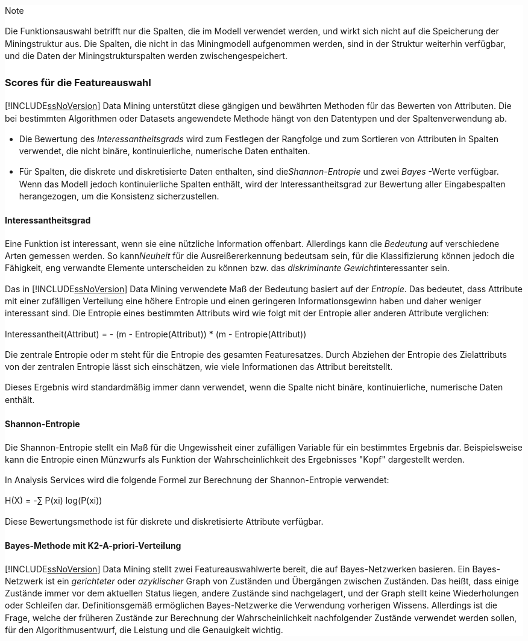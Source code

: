 > [!NOTE]  
>  Die Funktionsauswahl betrifft nur die Spalten, die im Modell verwendet werden, und wirkt sich nicht auf die Speicherung der Miningstruktur aus. Die Spalten, die nicht in das Miningmodell aufgenommen werden, sind in der Struktur weiterhin verfügbar, und die Daten der Miningstrukturspalten werden zwischengespeichert.  
  
### <a name="feature-selection-scores"></a>Scores für die Featureauswahl  
 [!INCLUDE[ssNoVersion](../../includes/ssnoversion-md.md)] Data Mining unterstützt diese gängigen und bewährten Methoden für das Bewerten von Attributen. Die bei bestimmten Algorithmen oder Datasets angewendete Methode hängt von den Datentypen und der Spaltenverwendung ab.  
  
-   Die Bewertung des *Interessantheitsgrads* wird zum Festlegen der Rangfolge und zum Sortieren von Attributen in Spalten verwendet, die nicht binäre, kontinuierliche, numerische Daten enthalten.  
  
-   Für Spalten, die diskrete und diskretisierte Daten enthalten, sind die*Shannon-Entropie* und zwei *Bayes* -Werte verfügbar. Wenn das Modell jedoch kontinuierliche Spalten enthält, wird der Interessantheitsgrad zur Bewertung aller Eingabespalten herangezogen, um die Konsistenz sicherzustellen.  
  
#### <a name="interestingness-score"></a>Interessantheitsgrad  
 Eine Funktion ist interessant, wenn sie eine nützliche Information offenbart. Allerdings kann die *Bedeutung* auf verschiedene Arten gemessen werden.  So kann*Neuheit* für die Ausreißererkennung bedeutsam sein, für die Klassifizierung können jedoch die Fähigkeit, eng verwandte Elemente unterscheiden zu können bzw. das *diskriminante Gewicht*interessanter sein.  
  
 Das in [!INCLUDE[ssNoVersion](../../includes/ssnoversion-md.md)] Data Mining verwendete Maß der Bedeutung basiert auf der *Entropie*. Das bedeutet, dass Attribute mit einer zufälligen Verteilung eine höhere Entropie und einen geringeren Informationsgewinn haben und daher weniger interessant sind. Die Entropie eines bestimmten Attributs wird wie folgt mit der Entropie aller anderen Attribute verglichen:  
  
 Interessantheit(Attribut) = - (m - Entropie(Attribut)) * (m - Entropie(Attribut))  
  
 Die zentrale Entropie oder m steht für die Entropie des gesamten Featuresatzes. Durch Abziehen der Entropie des Zielattributs von der zentralen Entropie lässt sich einschätzen, wie viele Informationen das Attribut bereitstellt.  
  
 Dieses Ergebnis wird standardmäßig immer dann verwendet, wenn die Spalte nicht binäre, kontinuierliche, numerische Daten enthält.  
  
#### <a name="shannons-entropy"></a>Shannon-Entropie  
 Die Shannon-Entropie stellt ein Maß für die Ungewissheit einer zufälligen Variable für ein bestimmtes Ergebnis dar. Beispielsweise kann die Entropie einen Münzwurfs als Funktion der Wahrscheinlichkeit des Ergebnisses "Kopf" dargestellt werden.  
  
 In Analysis Services wird die folgende Formel zur Berechnung der Shannon-Entropie verwendet:  
  
 H(X) = -∑ P(xi) log(P(xi))  
  
 Diese Bewertungsmethode ist für diskrete und diskretisierte Attribute verfügbar.  
  
#### <a name="bayesian-with-k2-prior"></a>Bayes-Methode mit K2-A-priori-Verteilung  
 [!INCLUDE[ssNoVersion](../../includes/ssnoversion-md.md)] Data Mining stellt zwei Featureauswahlwerte bereit, die auf Bayes-Netzwerken basieren. Ein Bayes-Netzwerk ist ein *gerichteter* oder *azyklischer* Graph von Zuständen und Übergängen zwischen Zuständen. Das heißt, dass einige Zustände immer vor dem aktuellen Status liegen, andere Zustände sind nachgelagert, und der Graph stellt keine Wiederholungen oder Schleifen dar. Definitionsgemäß ermöglichen Bayes-Netzwerke die Verwendung vorherigen Wissens. Allerdings ist die Frage, welche der früheren Zustände zur Berechnung der Wahrscheinlichkeit nachfolgender Zustände verwendet werden sollen, für den Algorithmusentwurf, die Leistung und die Genauigkeit wichtig.  
  